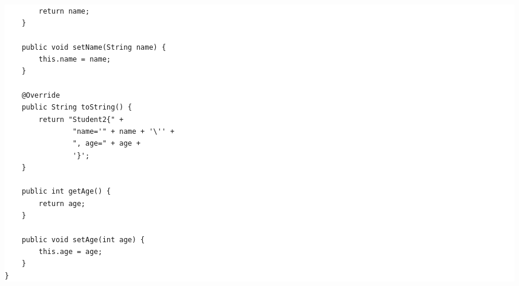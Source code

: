 ```
        return name;
    }

    public void setName(String name) {
        this.name = name;
    }

    @Override
    public String toString() {
        return "Student2{" +
                "name='" + name + '\'' +
                ", age=" + age +
                '}';
    }

    public int getAge() {
        return age;
    }

    public void setAge(int age) {
        this.age = age;
    }
}
```